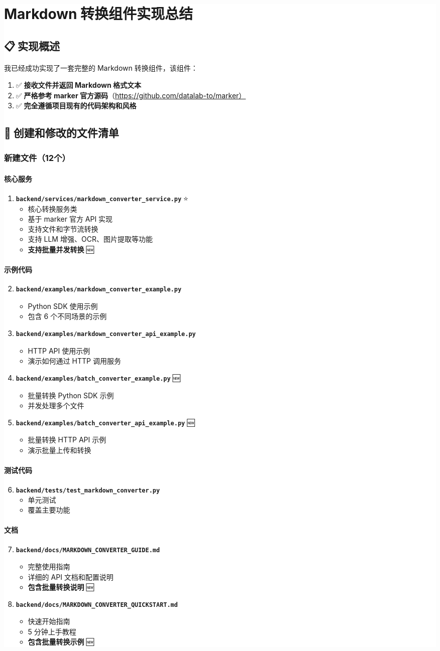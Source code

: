 # Markdown 转换组件实现总结

## 📋 实现概述

我已经成功实现了一套完整的 Markdown 转换组件，该组件：

1. ✅ **接收文件并返回 Markdown 格式文本**
2. ✅ **严格参考 marker 官方源码**（https://github.com/datalab-to/marker）
3. ✅ **完全遵循项目现有的代码架构和风格**

## 📁 创建和修改的文件清单

### 新建文件（12个）

#### 核心服务
1. **`backend/services/markdown_converter_service.py`** ⭐
   - 核心转换服务类
   - 基于 marker 官方 API 实现
   - 支持文件和字节流转换
   - 支持 LLM 增强、OCR、图片提取等功能
   - **支持批量并发转换** 🆕

#### 示例代码
2. **`backend/examples/markdown_converter_example.py`**
   - Python SDK 使用示例
   - 包含 6 个不同场景的示例

3. **`backend/examples/markdown_converter_api_example.py`**
   - HTTP API 使用示例
   - 演示如何通过 HTTP 调用服务

4. **`backend/examples/batch_converter_example.py`** 🆕
   - 批量转换 Python SDK 示例
   - 并发处理多个文件

5. **`backend/examples/batch_converter_api_example.py`** 🆕
   - 批量转换 HTTP API 示例
   - 演示批量上传和转换

#### 测试代码
6. **`backend/tests/test_markdown_converter.py`**
   - 单元测试
   - 覆盖主要功能

#### 文档
7. **`backend/docs/MARKDOWN_CONVERTER_GUIDE.md`**
   - 完整使用指南
   - 详细的 API 文档和配置说明
   - **包含批量转换说明** 🆕

8. **`backend/docs/MARKDOWN_CONVERTER_QUICKSTART.md`**
   - 快速开始指南
   - 5 分钟上手教程
   - **包含批量转换示例** 🆕
